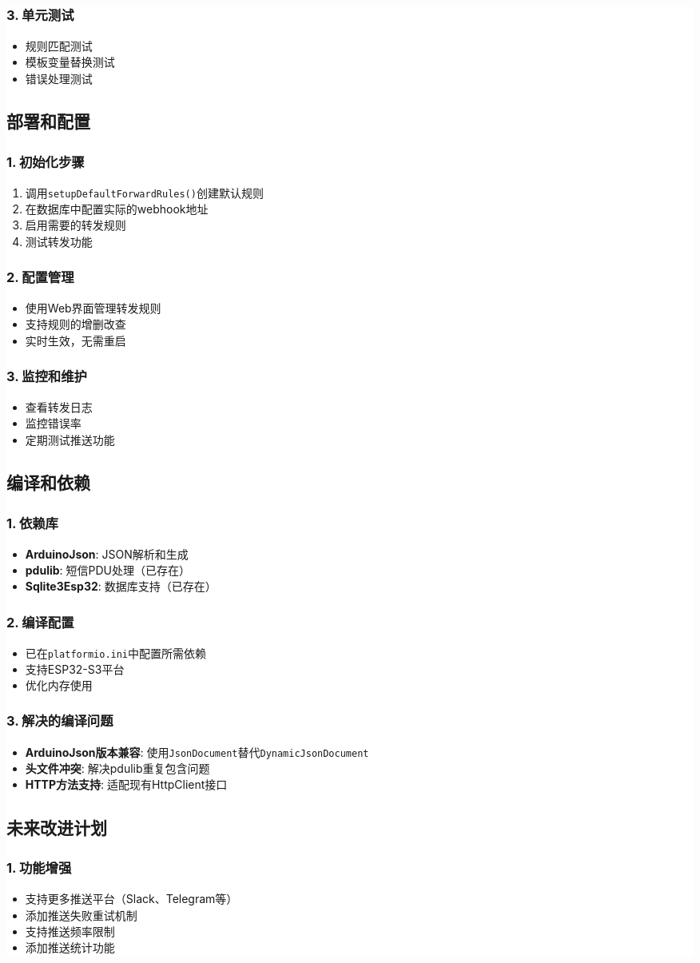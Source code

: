 ### 3. 单元测试
- 规则匹配测试
- 模板变量替换测试
- 错误处理测试

## 部署和配置

### 1. 初始化步骤
1. 调用`setupDefaultForwardRules()`创建默认规则
2. 在数据库中配置实际的webhook地址
3. 启用需要的转发规则
4. 测试转发功能

### 2. 配置管理
- 使用Web界面管理转发规则
- 支持规则的增删改查
- 实时生效，无需重启

### 3. 监控和维护
- 查看转发日志
- 监控错误率
- 定期测试推送功能

## 编译和依赖

### 1. 依赖库
- **ArduinoJson**: JSON解析和生成
- **pdulib**: 短信PDU处理（已存在）
- **Sqlite3Esp32**: 数据库支持（已存在）

### 2. 编译配置
- 已在`platformio.ini`中配置所需依赖
- 支持ESP32-S3平台
- 优化内存使用

### 3. 解决的编译问题
- **ArduinoJson版本兼容**: 使用`JsonDocument`替代`DynamicJsonDocument`
- **头文件冲突**: 解决pdulib重复包含问题
- **HTTP方法支持**: 适配现有HttpClient接口

## 未来改进计划

### 1. 功能增强
- 支持更多推送平台（Slack、Telegram等）
- 添加推送失败重试机制
- 支持推送频率限制
- 添加推送统计功能
